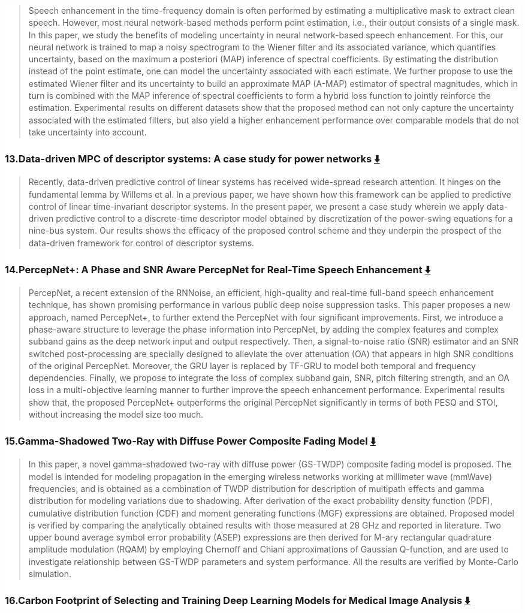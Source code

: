 >  Speech enhancement in the time-frequency domain is often performed by estimating a multiplicative mask to extract clean speech. However, most neural network-based methods perform point estimation, i.e., their output consists of a single mask. In this paper, we study the benefits of modeling uncertainty in neural network-based speech enhancement. For this, our neural network is trained to map a noisy spectrogram to the Wiener filter and its associated variance, which quantifies uncertainty, based on the maximum a posteriori (MAP) inference of spectral coefficients. By estimating the distribution instead of the point estimate, one can model the uncertainty associated with each estimate. We further propose to use the estimated Wiener filter and its uncertainty to build an approximate MAP (A-MAP) estimator of spectral magnitudes, which in turn is combined with the MAP inference of spectral coefficients to form a hybrid loss function to jointly reinforce the estimation. Experimental results on different datasets show that the proposed method can not only capture the uncertainty associated with the estimated filters, but also yield a higher enhancement performance over comparable models that do not take uncertainty into account.      
### 13.Data-driven MPC of descriptor systems: A case study for power networks  [ :arrow_down: ](https://arxiv.org/pdf/2203.02271.pdf)
>  Recently, data-driven predictive control of linear systems has received wide-spread research attention. It hinges on the fundamental lemma by Willems et al. In a previous paper, we have shown how this framework can be applied to predictive control of linear time-invariant descriptor systems. In the present paper, we present a case study wherein we apply data-driven predictive control to a discrete-time descriptor model obtained by discretization of the power-swing equations for a nine-bus system. Our results shows the efficacy of the proposed control scheme and they underpin the prospect of the data-driven framework for control of descriptor systems.      
### 14.PercepNet+: A Phase and SNR Aware PercepNet for Real-Time Speech Enhancement  [ :arrow_down: ](https://arxiv.org/pdf/2203.02263.pdf)
>  PercepNet, a recent extension of the RNNoise, an efficient, high-quality and real-time full-band speech enhancement technique, has shown promising performance in various public deep noise suppression tasks. This paper proposes a new approach, named PercepNet+, to further extend the PercepNet with four significant improvements. First, we introduce a phase-aware structure to leverage the phase information into PercepNet, by adding the complex features and complex subband gains as the deep network input and output respectively. Then, a signal-to-noise ratio (SNR) estimator and an SNR switched post-processing are specially designed to alleviate the over attenuation (OA) that appears in high SNR conditions of the original PercepNet. Moreover, the GRU layer is replaced by TF-GRU to model both temporal and frequency dependencies. Finally, we propose to integrate the loss of complex subband gain, SNR, pitch filtering strength, and an OA loss in a multi-objective learning manner to further improve the speech enhancement performance. Experimental results show that, the proposed PercepNet+ outperforms the original PercepNet significantly in terms of both PESQ and STOI, without increasing the model size too much.      
### 15.Gamma-Shadowed Two-Ray with Diffuse Power Composite Fading Model  [ :arrow_down: ](https://arxiv.org/pdf/2203.02211.pdf)
>  In this paper, a novel gamma-shadowed two-ray with diffuse power (GS-TWDP) composite fading model is proposed. The model is intended for modeling propagation in the emerging wireless networks working at millimeter wave (mmWave) frequencies, and is obtained as a combination of TWDP distribution for description of multipath effects and gamma distribution for modeling variations due to shadowing. After derivation of the exact probability density function (PDF), cumulative distribution function (CDF) and moment generating functions (MGF) expressions are obtained. Proposed model is verified by comparing the analytically obtained results with those measured at 28 GHz and reported in literature. Two upper bound average symbol error probability (ASEP) expressions are then derived for M-ary rectangular quadrature amplitude modulation (RQAM) by employing Chernoff and Chiani approximations of Gaussian Q-function, and are used to investigate relationship between GS-TWDP parameters and system performance. All the results are verified by Monte-Carlo simulation.      
### 16.Carbon Footprint of Selecting and Training Deep Learning Models for Medical Image Analysis  [ :arrow_down: ](https://arxiv.org/pdf/2203.02202.pdf)